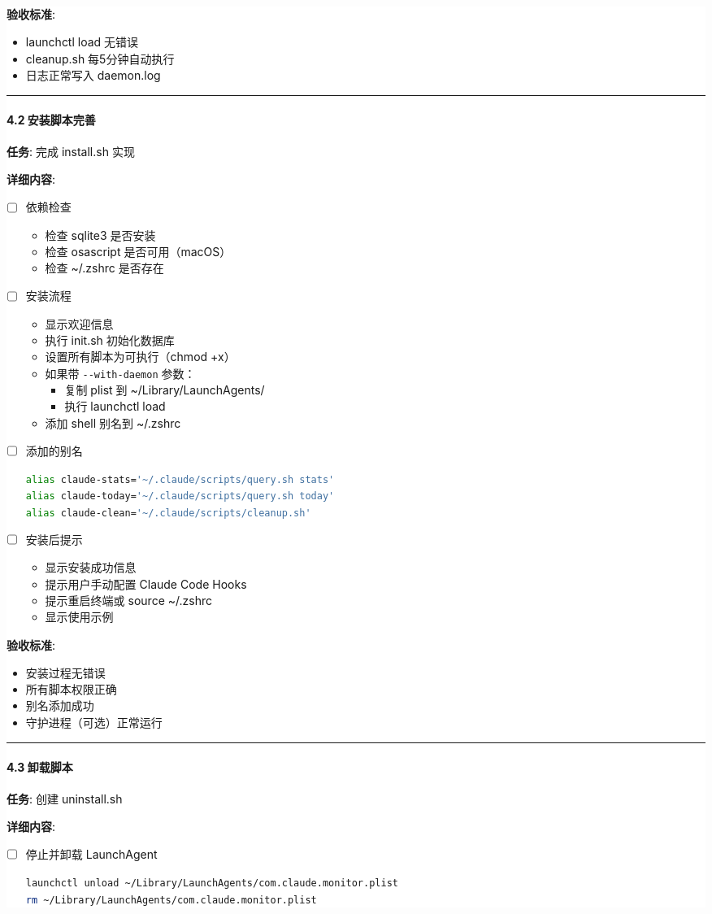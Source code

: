 **验收标准**:
- launchctl load 无错误
- cleanup.sh 每5分钟自动执行
- 日志正常写入 daemon.log

---

#### 4.2 安装脚本完善

**任务**: 完成 install.sh 实现

**详细内容**:
- [ ] 依赖检查
  - 检查 sqlite3 是否安装
  - 检查 osascript 是否可用（macOS）
  - 检查 ~/.zshrc 是否存在

- [ ] 安装流程
  - 显示欢迎信息
  - 执行 init.sh 初始化数据库
  - 设置所有脚本为可执行（chmod +x）
  - 如果带 `--with-daemon` 参数：
    - 复制 plist 到 ~/Library/LaunchAgents/
    - 执行 launchctl load
  - 添加 shell 别名到 ~/.zshrc

- [ ] 添加的别名
  ```bash
  alias claude-stats='~/.claude/scripts/query.sh stats'
  alias claude-today='~/.claude/scripts/query.sh today'
  alias claude-clean='~/.claude/scripts/cleanup.sh'
  ```

- [ ] 安装后提示
  - 显示安装成功信息
  - 提示用户手动配置 Claude Code Hooks
  - 提示重启终端或 source ~/.zshrc
  - 显示使用示例

**验收标准**:
- 安装过程无错误
- 所有脚本权限正确
- 别名添加成功
- 守护进程（可选）正常运行

---

#### 4.3 卸载脚本

**任务**: 创建 uninstall.sh

**详细内容**:
- [ ] 停止并卸载 LaunchAgent
  ```bash
  launchctl unload ~/Library/LaunchAgents/com.claude.monitor.plist
  rm ~/Library/LaunchAgents/com.claude.monitor.plist
  ```
